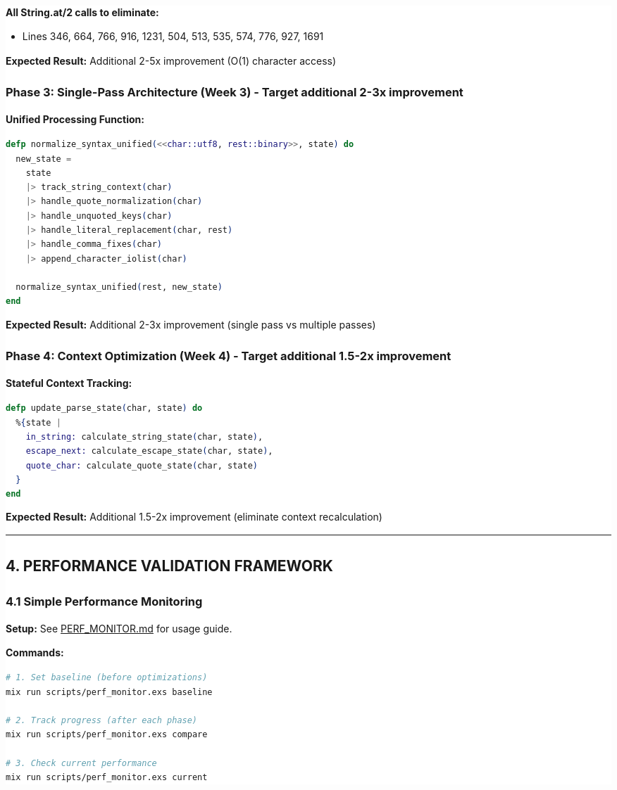 **All String.at/2 calls to eliminate:**
- Lines 346, 664, 766, 916, 1231, 504, 513, 535, 574, 776, 927, 1691

**Expected Result:** Additional 2-5x improvement (O(1) character access)

### Phase 3: Single-Pass Architecture (Week 3) - Target additional 2-3x improvement

**Unified Processing Function:**
```elixir
defp normalize_syntax_unified(<<char::utf8, rest::binary>>, state) do
  new_state = 
    state
    |> track_string_context(char)
    |> handle_quote_normalization(char)  
    |> handle_unquoted_keys(char)
    |> handle_literal_replacement(char, rest)
    |> handle_comma_fixes(char)
    |> append_character_iolist(char)
    
  normalize_syntax_unified(rest, new_state)
end
```

**Expected Result:** Additional 2-3x improvement (single pass vs multiple passes)

### Phase 4: Context Optimization (Week 4) - Target additional 1.5-2x improvement

**Stateful Context Tracking:**
```elixir
defp update_parse_state(char, state) do
  %{state | 
    in_string: calculate_string_state(char, state),
    escape_next: calculate_escape_state(char, state),
    quote_char: calculate_quote_state(char, state)
  }
end
```

**Expected Result:** Additional 1.5-2x improvement (eliminate context recalculation)

---

## 4. PERFORMANCE VALIDATION FRAMEWORK

### 4.1 Simple Performance Monitoring

**Setup:** See [PERF_MONITOR.md](PERF_MONITOR.md) for usage guide.

**Commands:**
```bash
# 1. Set baseline (before optimizations)
mix run scripts/perf_monitor.exs baseline

# 2. Track progress (after each phase)
mix run scripts/perf_monitor.exs compare

# 3. Check current performance
mix run scripts/perf_monitor.exs current
```

